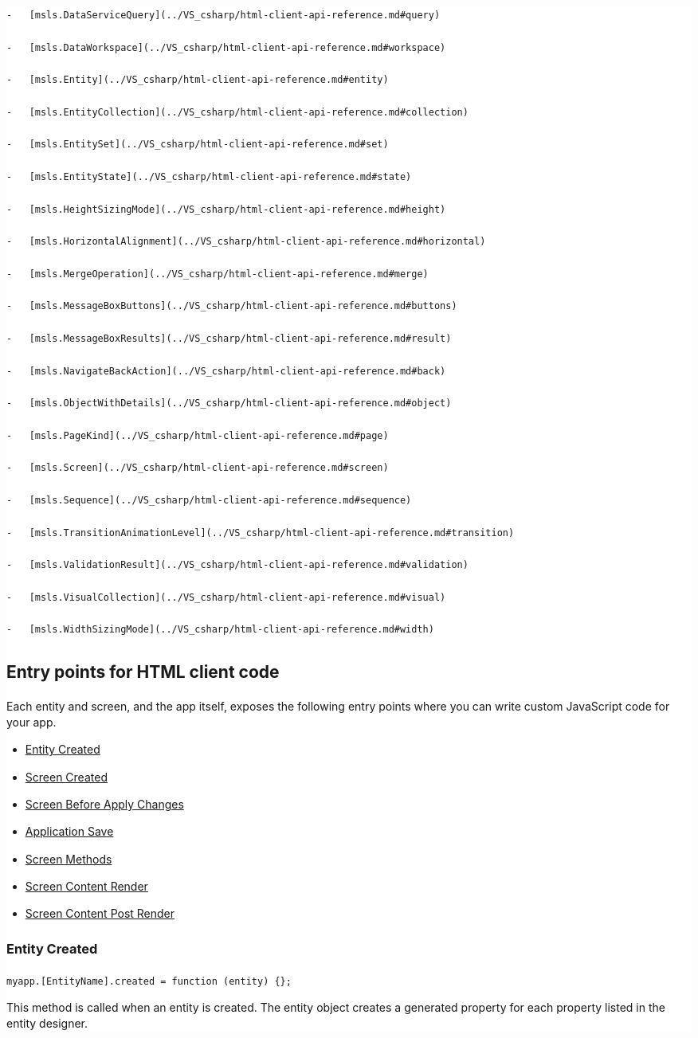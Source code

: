     -   [msls.DataServiceQuery](../VS_csharp/html-client-api-reference.md#query)  
  
    -   [msls.DataWorkspace](../VS_csharp/html-client-api-reference.md#workspace)  
  
    -   [msls.Entity](../VS_csharp/html-client-api-reference.md#entity)  
  
    -   [msls.EntityCollection](../VS_csharp/html-client-api-reference.md#collection)  
  
    -   [msls.EntitySet](../VS_csharp/html-client-api-reference.md#set)  
  
    -   [msls.EntityState](../VS_csharp/html-client-api-reference.md#state)  
  
    -   [msls.HeightSizingMode](../VS_csharp/html-client-api-reference.md#height)  
  
    -   [msls.HorizontalAlignment](../VS_csharp/html-client-api-reference.md#horizontal)  
  
    -   [msls.MergeOperation](../VS_csharp/html-client-api-reference.md#merge)  
  
    -   [msls.MessageBoxButtons](../VS_csharp/html-client-api-reference.md#buttons)  
  
    -   [msls.MessageBoxResults](../VS_csharp/html-client-api-reference.md#result)  
  
    -   [msls.NavigateBackAction](../VS_csharp/html-client-api-reference.md#back)  
  
    -   [msls.ObjectWithDetails](../VS_csharp/html-client-api-reference.md#object)  
  
    -   [msls.PageKind](../VS_csharp/html-client-api-reference.md#page)  
  
    -   [msls.Screen](../VS_csharp/html-client-api-reference.md#screen)  
  
    -   [msls.Sequence](../VS_csharp/html-client-api-reference.md#sequence)  
  
    -   [msls.TransitionAnimationLevel](../VS_csharp/html-client-api-reference.md#transition)  
  
    -   [msls.ValidationResult](../VS_csharp/html-client-api-reference.md#validation)  
  
    -   [msls.VisualCollection](../VS_csharp/html-client-api-reference.md#visual)  
  
    -   [msls.WidthSizingMode](../VS_csharp/html-client-api-reference.md#width)  
  
##  <a name="entry"></a> Entry points for HTML client code  
 Each entity and screen, and the app itself, exposes the following entry points where you can write custom JavaScript code for your app.  
  
-   [Entity Created](../VS_csharp/html-client-api-reference.md#created)  
  
-   [Screen Created](../VS_csharp/html-client-api-reference.md#screated)  
  
-   [Screen Before Apply Changes](../VS_csharp/html-client-api-reference.md#before)  
  
-   [Application Save](../VS_csharp/html-client-api-reference.md#save)  
  
-   [Screen Methods](../VS_csharp/html-client-api-reference.md#methods)  
  
-   [Screen Content Render](../VS_csharp/html-client-api-reference.md#render)  
  
-   [Screen Content Post Render](../VS_csharp/html-client-api-reference.md#post)  
  
###  <a name="created"></a> Entity Created  
 `myapp.[EntityName].created = function (entity) {};`  
  
 This method is called when an entity is created. The entity object creates a generated property for each property listed in the entity designer.  
  